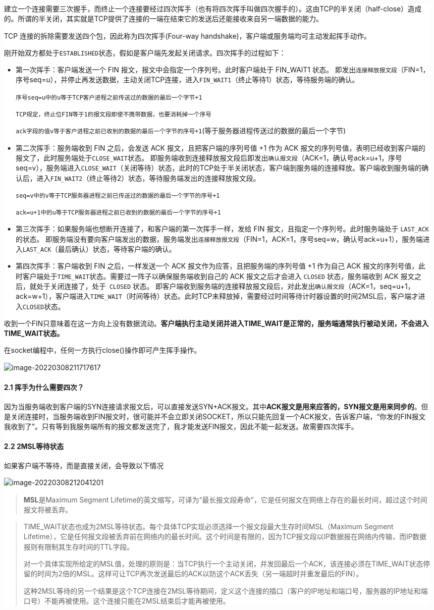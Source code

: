 建立一个连接需要三次握手，而终止一个连接要经过四次挥手（也有将四次挥手叫做四次握手的）。这由TCP的半关闭（half-close）造成的。所谓的半关闭，其实就是TCP提供了连接的一端在结束它的发送后还能接收来自另一端数据的能力。



TCP 连接的拆除需要发送四个包，因此称为四次挥手(Four-way handshake)，客户端或服务端均可主动发起挥手动作。



刚开始双方都处于`ESTABLISHED`状态，假如是客户端先发起关闭请求。四次挥手的过程如下：

- 第一次挥手：客户端发送一个 FIN 报文，报文中会指定一个序列号。此时客户端处于 FIN_WAIT1 状态。
  即发出`连接释放报文段`（FIN=1，序号seq=u），并停止再发送数据，主动关闭TCP连接，进入`FIN_WAIT1`（终止等待1）状态，等待服务端的确认。

  `序号seq=u中的u等于TCP客户进程之前传送过的数据的最后一个字节+1`

  `TCP规定，终止位FIN等于1的报文段即使不携带数据，也要消耗掉一个序号`

  `ack字段的值v等于客户进程之前已收到的数据的最后一个字节的序号+1`(等于服务器进程传送过的数据的最后一个字节)

- 第二次挥手：服务端收到 FIN 之后，会发送 ACK 报文，且把客户端的序列号值 +1 作为 ACK 报文的序列号值，表明已经收到客户端的报文了，此时服务端处于` CLOSE_WAIT `状态。
  即服务端收到连接释放报文段后即发出`确认报文段`（ACK=1，确认号ack=u+1，序号seq=v），服务端进入`CLOSE_WAIT`（关闭等待）状态，此时的TCP处于半关闭状态，客户端到服务端的连接释放。客户端收到服务端的确认后，进入`FIN_WAIT2`（终止等待2）状态，等待服务端发出的连接释放报文段。

  `seq=v中的v等于TCP服务器进程之前已传送过的数据的最后一个字节的序号+1`

  `ack=u+1中的u等于TCP服务器进程之前已收到的数据的最后一个字节的序号+1`

- 第三次挥手：如果服务端也想断开连接了，和客户端的第一次挥手一样，发给 FIN 报文，且指定一个序列号。此时服务端处于 `LAST_ACK` 的状态。
  即服务端没有要向客户端发出的数据，服务端发出`连接释放报文段`（FIN=1，ACK=1，序号seq=w，确认号ack=u+1），服务端进入`LAST_ACK`（最后确认）状态，等待客户端的确认。

- 第四次挥手：客户端收到 FIN 之后，一样发送一个 ACK 报文作为应答，且把服务端的序列号值 +1 作为自己 ACK 报文的序列号值，此时客户端处于` TIME_WAIT `状态。需要过一阵子以确保服务端收到自己的 ACK 报文之后才会进入 `CLOSED` 状态，服务端收到 ACK 报文之后，就处于关闭连接了，处于` CLOSED` 状态。
  即客户端收到服务端的连接释放报文段后，对此发出`确认报文段`（ACK=1，seq=u+1，ack=w+1），客户端进入`TIME_WAIT`（时间等待）状态。此时TCP未释放掉，需要经过时间等待计时器设置的时间2MSL后，客户端才进入`CLOSED`状态。



收到一个FIN只意味着在这一方向上没有数据流动。**客户端执行主动关闭并进入TIME_WAIT是正常的，服务端通常执行被动关闭，不会进入TIME_WAIT状态。**

在socket编程中，任何一方执行close()操作即可产生挥手操作。

![image-20220308211717617](http://yishenlaoban-img.test.upcdn.net/image_my/202203082117725.png)



#### 2.1 挥手为什么需要四次？

因为当服务端收到客户端的SYN连接请求报文后，可以直接发送SYN+ACK报文。其中**ACK报文是用来应答的，SYN报文是用来同步的**。但是关闭连接时，当服务端收到FIN报文时，很可能并不会立即关闭SOCKET，所以只能先回复一个ACK报文，告诉客户端，“你发的FIN报文我收到了”。只有等到我服务端所有的报文都发送完了，我才能发送FIN报文，因此不能一起发送。故需要四次挥手。



#### 2.2 2MSL等待状态

如果客户端不等待，而是直接关闭，会导致以下情况

![image-20220308212041201](http://yishenlaoban-img.test.upcdn.net/image_my/202203082120301.png)

> **MSL**是Maximum Segment Lifetime的英文缩写，可译为“最长报文段寿命”，它是任何报文在网络上存在的最长时间，超过这个时间报文将被丢弃。

> TIME_WAIT状态也成为2MSL等待状态。每个具体TCP实现必须选择一个报文段最大生存时间MSL（Maximum Segment Lifetime），它是任何报文段被丢弃前在网络内的最长时间。这个时间是有限的，因为TCP报文段以IP数据报在网络内传输，而IP数据报则有限制其生存时间的TTL字段。
>
> 对一个具体实现所给定的MSL值，处理的原则是：当TCP执行一个主动关闭，并发回最后一个ACK，该连接必须在TIME_WAIT状态停留的时间为2倍的MSL。这样可让TCP再次发送最后的ACK以防这个ACK丢失（另一端超时并重发最后的FIN）。
>
> 这种2MSL等待的另一个结果是这个TCP连接在2MSL等待期间，定义这个连接的插口（客户的IP地址和端口号，服务器的IP地址和端口号）不能再被使用。这个连接只能在2MSL结束后才能再被使用。
